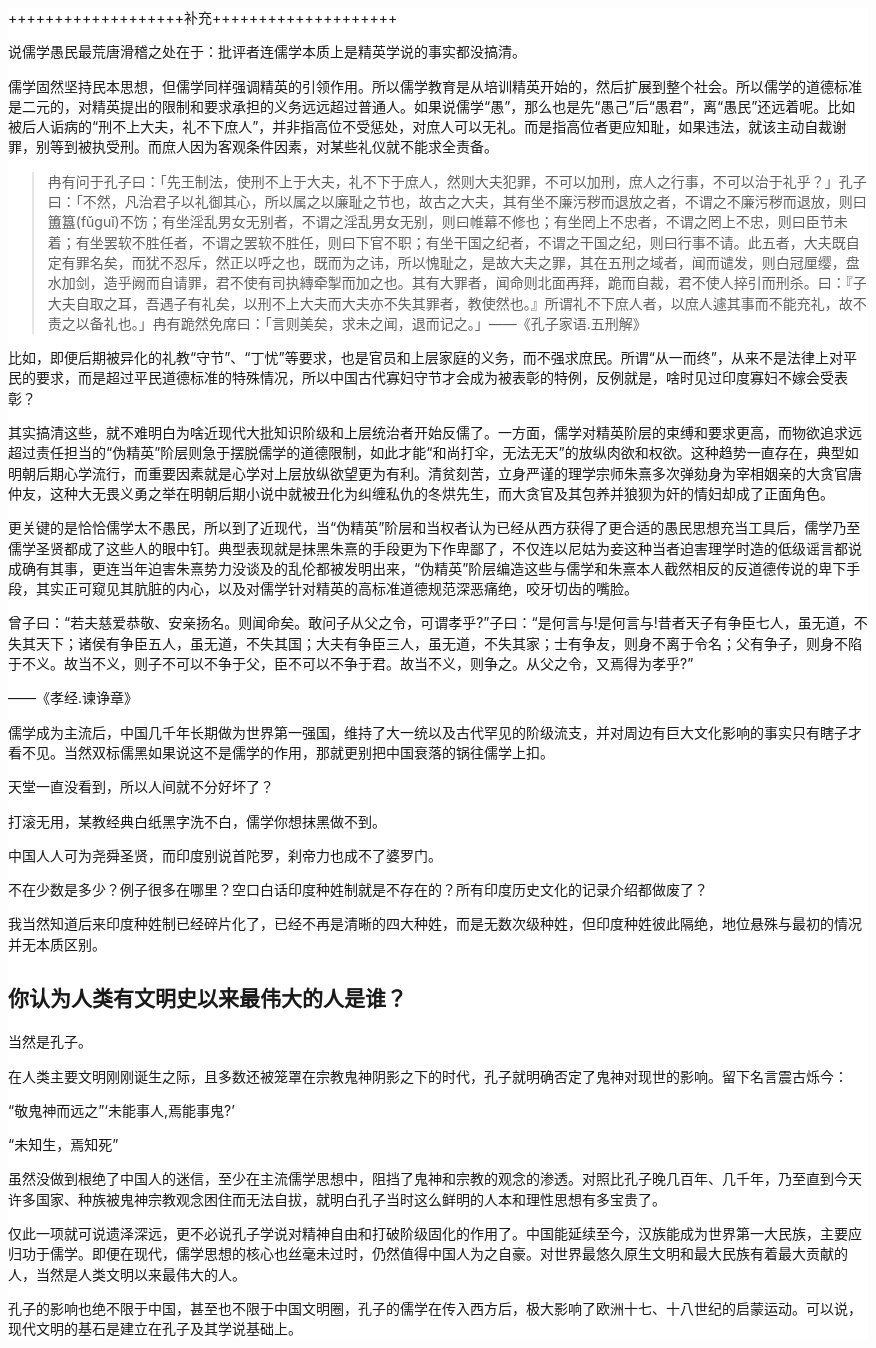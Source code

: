 +++++++++++++++++++补充++++++++++++++++++++

说儒学愚民最荒唐滑稽之处在于：批评者连儒学本质上是精英学说的事实都没搞清。

儒学固然坚持民本思想，但儒学同样强调精英的引领作用。所以儒学教育是从培训精英开始的，然后扩展到整个社会。所以儒学的道德标准是二元的，对精英提出的限制和要求承担的义务远远超过普通人。如果说儒学“愚”，那么也是先“愚己”后“愚君”，离“愚民”还远着呢。比如被后人诟病的“刑不上大夫，礼不下庶人”，并非指高位不受惩处，对庶人可以无礼。而是指高位者更应知耻，如果违法，就该主动自裁谢罪，别等到被执受刑。而庶人因为客观条件因素，对某些礼仪就不能求全责备。

>冉有问于孔子曰：「先王制法，使刑不上于大夫，礼不下于庶人，然则大夫犯罪，不可以加刑，庶人之行事，不可以治于礼乎？」孔子曰：「不然，凡治君子以礼御其心，所以属之以廉耻之节也，故古之大夫，其有坐不廉污秽而退放之者，不谓之不廉污秽而退放，则曰簠簋(fǔguǐ)不饬；有坐淫乱男女无别者，不谓之淫乱男女无别，则曰帷幕不修也；有坐罔上不忠者，不谓之罔上不忠，则曰臣节未着；有坐罢软不胜任者，不谓之罢软不胜任，则曰下官不职；有坐干国之纪者，不谓之干国之纪，则曰行事不请。此五者，大夫既自定有罪名矣，而犹不忍斥，然正以呼之也，既而为之讳，所以愧耻之，是故大夫之罪，其在五刑之域者，闻而谴发，则白冠厘缨，盘水加剑，造乎阙而自请罪，君不使有司执縳牵掣而加之也。其有大罪者，闻命则北面再拜，跪而自裁，君不使人捽引而刑杀。曰：『子大夫自取之耳，吾遇子有礼矣，以刑不上大夫而大夫亦不失其罪者，教使然也。』所谓礼不下庶人者，以庶人遽其事而不能充礼，故不责之以备礼也。」冉有跪然免席曰：「言则美矣，求未之闻，退而记之。」——《孔子家语.五刑解》

比如，即便后期被异化的礼教“守节”、“丁忧”等要求，也是官员和上层家庭的义务，而不强求庶民。所谓“从一而终”，从来不是法律上对平民的要求，而是超过平民道德标准的特殊情况，所以中国古代寡妇守节才会成为被表彰的特例，反例就是，啥时见过印度寡妇不嫁会受表彰？

其实搞清这些，就不难明白为啥近现代大批知识阶级和上层统治者开始反儒了。一方面，儒学对精英阶层的束缚和要求更高，而物欲追求远超过责任担当的“伪精英”阶层则急于摆脱儒学的道德限制，如此才能“和尚打伞，无法无天”的放纵肉欲和权欲。这种趋势一直存在，典型如明朝后期心学流行，而重要因素就是心学对上层放纵欲望更为有利。清贫刻苦，立身严谨的理学宗师朱熹多次弹劾身为宰相姻亲的大贪官唐仲友，这种大无畏义勇之举在明朝后期小说中就被丑化为纠缠私仇的冬烘先生，而大贪官及其包养并狼狈为奸的情妇却成了正面角色。

更关键的是恰恰儒学太不愚民，所以到了近现代，当“伪精英”阶层和当权者认为已经从西方获得了更合适的愚民思想充当工具后，儒学乃至儒学圣贤都成了这些人的眼中钉。典型表现就是抹黑朱熹的手段更为下作卑鄙了，不仅连以尼姑为妾这种当者迫害理学时造的低级谣言都说成确有其事，更连当年迫害朱熹势力没谈及的乱伦都被发明出来，“伪精英”阶层编造这些与儒学和朱熹本人截然相反的反道德传说的卑下手段，其实正可窥见其肮脏的内心，以及对儒学针对精英的高标准道德规范深恶痛绝，咬牙切齿的嘴脸。

曾子曰：“若夫慈爱恭敬、安亲扬名。则闻命矣。敢问子从父之令，可谓孝乎?”子曰：“是何言与!是何言与!昔者天子有争臣七人，虽无道，不失其天下；诸侯有争臣五人，虽无道，不失其国；大夫有争臣三人，虽无道，不失其家；士有争友，则身不离于令名；父有争子，则身不陷于不义。故当不义，则子不可以不争于父，臣不可以不争于君。故当不义，则争之。从父之令，又焉得为孝乎?”

——《孝经.谏诤章》

儒学成为主流后，中国几千年长期做为世界第一强国，维持了大一统以及古代罕见的阶级流支，并对周边有巨大文化影响的事实只有瞎子才看不见。当然双标儒黑如果说这不是儒学的作用，那就更别把中国衰落的锅往儒学上扣。

天堂一直没看到，所以人间就不分好坏了？

打滚无用，某教经典白纸黑字洗不白，儒学你想抹黑做不到。

中国人人可为尧舜圣贤，而印度别说首陀罗，刹帝力也成不了婆罗门。

不在少数是多少？例子很多在哪里？空口白话印度种姓制就是不存在的？所有印度历史文化的记录介绍都做废了？

我当然知道后来印度种姓制已经碎片化了，已经不再是清晰的四大种姓，而是无数次级种姓，但印度种姓彼此隔绝，地位悬殊与最初的情况并无本质区别。

## 你认为人类有文明史以来最伟大的人是谁？

当然是孔子。

在人类主要文明刚刚诞生之际，且多数还被笼罩在宗教鬼神阴影之下的时代，孔子就明确否定了鬼神对现世的影响。留下名言震古烁今：

“敬鬼神而远之”‘未能事人,焉能事鬼?’

“未知生，焉知死”

虽然没做到根绝了中国人的迷信，至少在主流儒学思想中，阻挡了鬼神和宗教的观念的渗透。对照比孔子晚几百年、几千年，乃至直到今天许多国家、种族被鬼神宗教观念困住而无法自拔，就明白孔子当时这么鲜明的人本和理性思想有多宝贵了。

仅此一项就可说遗泽深远，更不必说孔子学说对精神自由和打破阶级固化的作用了。中国能延续至今，汉族能成为世界第一大民族，主要应归功于儒学。即便在现代，儒学思想的核心也丝毫未过时，仍然值得中国人为之自豪。对世界最悠久原生文明和最大民族有着最大贡献的人，当然是人类文明以来最伟大的人。

孔子的影响也绝不限于中国，甚至也不限于中国文明圈，孔子的儒学在传入西方后，极大影响了欧洲十七、十八世纪的启蒙运动。可以说，现代文明的基石是建立在孔子及其学说基础上。
